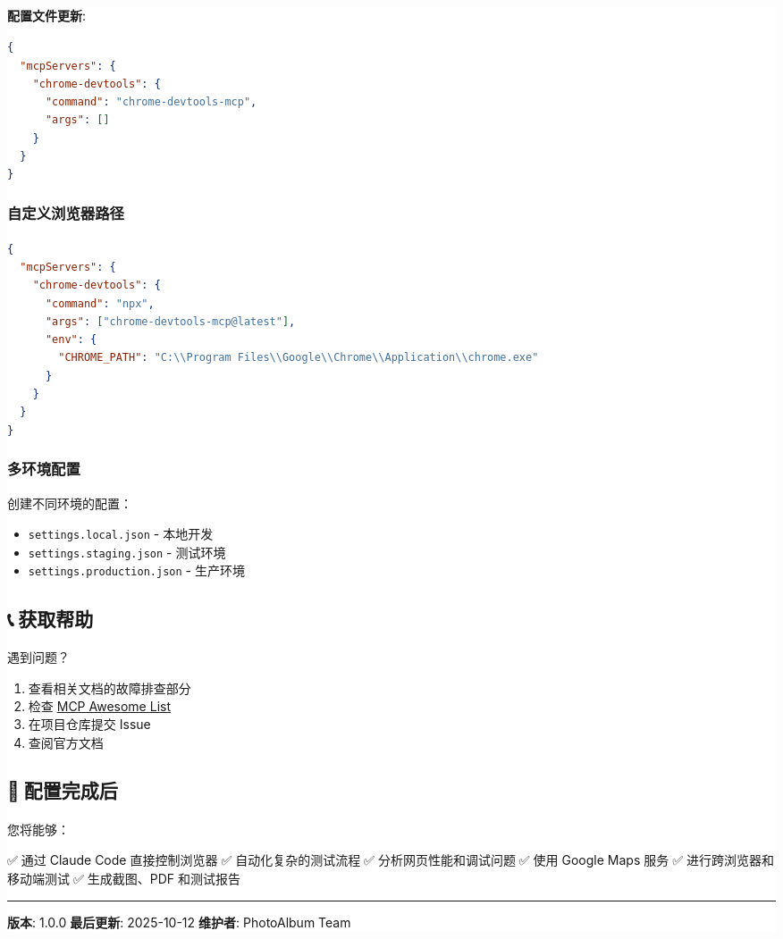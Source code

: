 **配置文件更新**:
```json
{
  "mcpServers": {
    "chrome-devtools": {
      "command": "chrome-devtools-mcp",
      "args": []
    }
  }
}
```

### 自定义浏览器路径

```json
{
  "mcpServers": {
    "chrome-devtools": {
      "command": "npx",
      "args": ["chrome-devtools-mcp@latest"],
      "env": {
        "CHROME_PATH": "C:\\Program Files\\Google\\Chrome\\Application\\chrome.exe"
      }
    }
  }
}
```

### 多环境配置

创建不同环境的配置：

- `settings.local.json` - 本地开发
- `settings.staging.json` - 测试环境
- `settings.production.json` - 生产环境

## 📞 获取帮助

遇到问题？

1. 查看相关文档的故障排查部分
2. 检查 [MCP Awesome List](https://github.com/punkpeye/awesome-mcp-servers)
3. 在项目仓库提交 Issue
4. 查阅官方文档

## 🎉 配置完成后

您将能够：

✅ 通过 Claude Code 直接控制浏览器
✅ 自动化复杂的测试流程
✅ 分析网页性能和调试问题
✅ 使用 Google Maps 服务
✅ 进行跨浏览器和移动端测试
✅ 生成截图、PDF 和测试报告

---

**版本**: 1.0.0
**最后更新**: 2025-10-12
**维护者**: PhotoAlbum Team
